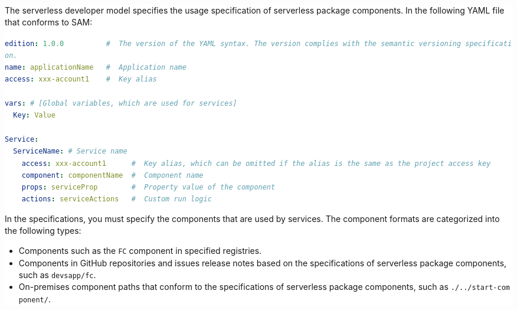 The serverless developer model specifies the usage specification of serverless package components. In the following YAML file that conforms to SAM:

```yaml
edition: 1.0.0          #  The version of the YAML syntax. The version complies with the semantic versioning specification.
name: applicationName   #  Application name
access: xxx-account1    #  Key alias

vars: # [Global variables, which are used for services]
  Key: Value

Service:
  ServiceName: # Service name
    access: xxx-account1      #  Key alias, which can be omitted if the alias is the same as the project access key
    component: componentName  #  Component name
    props: serviceProp        #  Property value of the component
    actions: serviceActions   #  Custom run logic
```

In the specifications, you must specify the components that are used by services. The component formats are categorized into the following types: 
- Components such as the `FC` component in specified registries. 
- Components in GitHub repositories and issues release notes based on the specifications of serverless package components, such as `devsapp/fc`. 
- On-premises component paths that conform to the specifications of serverless package components, such as `./../start-component/`.